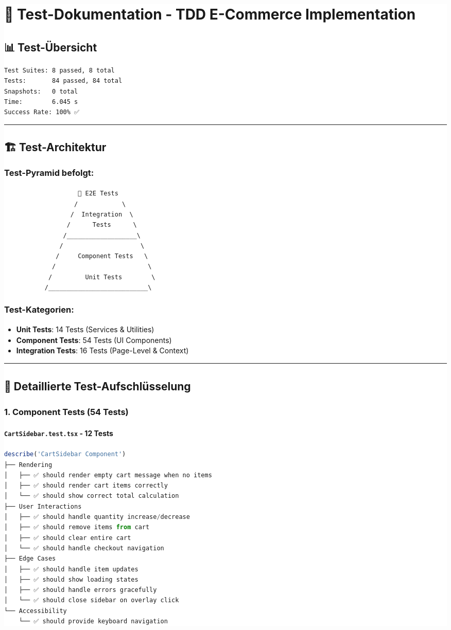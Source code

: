 # 🧪 **Test-Dokumentation - TDD E-Commerce Implementation**

## **📊 Test-Übersicht**

```
Test Suites: 8 passed, 8 total
Tests:       84 passed, 84 total
Snapshots:   0 total
Time:        6.045 s
Success Rate: 100% ✅
```

---

## **🏗️ Test-Architektur**

### **Test-Pyramid befolgt:**
```
                    🔺 E2E Tests
                   /            \
                  /  Integration  \
                 /      Tests      \
                /___________________\
               /                     \
              /     Component Tests   \
             /                         \
            /         Unit Tests        \
           /___________________________\
```

### **Test-Kategorien:**
- **Unit Tests**: 14 Tests (Services & Utilities)
- **Component Tests**: 54 Tests (UI Components)  
- **Integration Tests**: 16 Tests (Page-Level & Context)

---

## **📁 Detaillierte Test-Aufschlüsselung**

### **1. Component Tests (54 Tests)**

#### **`CartSidebar.test.tsx` - 12 Tests**
```typescript
describe('CartSidebar Component')
├── Rendering
│   ├── ✅ should render empty cart message when no items
│   ├── ✅ should render cart items correctly
│   └── ✅ should show correct total calculation
├── User Interactions  
│   ├── ✅ should handle quantity increase/decrease
│   ├── ✅ should remove items from cart
│   ├── ✅ should clear entire cart
│   └── ✅ should handle checkout navigation
├── Edge Cases
│   ├── ✅ should handle item updates
│   ├── ✅ should show loading states
│   ├── ✅ should handle errors gracefully
│   └── ✅ should close sidebar on overlay click
└── Accessibility
    └── ✅ should provide keyboard navigation
```
